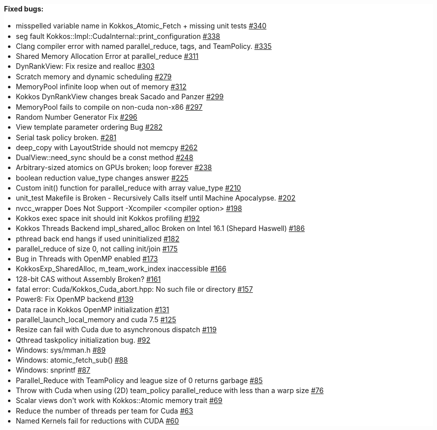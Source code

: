 **Fixed bugs:**

- misspelled variable name in Kokkos\_Atomic\_Fetch + missing unit tests [\#340](https://github.com/kokkos/kokkos/issues/340)
- seg fault Kokkos::Impl::CudaInternal::print\_configuration [\#338](https://github.com/kokkos/kokkos/issues/338)
- Clang compiler error with named parallel\_reduce, tags, and TeamPolicy. [\#335](https://github.com/kokkos/kokkos/issues/335)
- Shared Memory Allocation Error at parallel\_reduce [\#311](https://github.com/kokkos/kokkos/issues/311)
- DynRankView: Fix resize and realloc [\#303](https://github.com/kokkos/kokkos/issues/303)
- Scratch memory and dynamic scheduling [\#279](https://github.com/kokkos/kokkos/issues/279)
- MemoryPool infinite loop when out of memory [\#312](https://github.com/kokkos/kokkos/issues/312)
- Kokkos DynRankView changes break Sacado and Panzer [\#299](https://github.com/kokkos/kokkos/issues/299)
- MemoryPool fails to compile on non-cuda non-x86 [\#297](https://github.com/kokkos/kokkos/issues/297)
- Random Number Generator Fix [\#296](https://github.com/kokkos/kokkos/issues/296)
- View template parameter ordering Bug [\#282](https://github.com/kokkos/kokkos/issues/282)
- Serial task policy broken. [\#281](https://github.com/kokkos/kokkos/issues/281)
- deep\_copy with LayoutStride should not memcpy [\#262](https://github.com/kokkos/kokkos/issues/262)
- DualView::need\_sync should be a const method [\#248](https://github.com/kokkos/kokkos/issues/248)
- Arbitrary-sized atomics on GPUs broken; loop forever [\#238](https://github.com/kokkos/kokkos/issues/238)
- boolean reduction value\_type changes answer [\#225](https://github.com/kokkos/kokkos/issues/225)
- Custom init\(\) function for parallel\_reduce with array value\_type [\#210](https://github.com/kokkos/kokkos/issues/210)
- unit\_test Makefile is Broken - Recursively Calls itself until Machine Apocalypse. [\#202](https://github.com/kokkos/kokkos/issues/202)
- nvcc\_wrapper Does Not Support  -Xcompiler \<compiler option\> [\#198](https://github.com/kokkos/kokkos/issues/198)
- Kokkos exec space init should init Kokkos profiling [\#192](https://github.com/kokkos/kokkos/issues/192)
- Kokkos Threads Backend impl\_shared\_alloc Broken on Intel 16.1 \(Shepard Haswell\) [\#186](https://github.com/kokkos/kokkos/issues/186)
- pthread back end hangs if used uninitialized [\#182](https://github.com/kokkos/kokkos/issues/182)
- parallel\_reduce of size 0, not calling init/join [\#175](https://github.com/kokkos/kokkos/issues/175)
- Bug in Threads with OpenMP enabled [\#173](https://github.com/kokkos/kokkos/issues/173)
- KokkosExp\_SharedAlloc, m\_team\_work\_index inaccessible [\#166](https://github.com/kokkos/kokkos/issues/166)
- 128-bit CAS without Assembly Broken? [\#161](https://github.com/kokkos/kokkos/issues/161)
- fatal error: Cuda/Kokkos\_Cuda\_abort.hpp: No such file or directory [\#157](https://github.com/kokkos/kokkos/issues/157)
- Power8: Fix OpenMP backend [\#139](https://github.com/kokkos/kokkos/issues/139)
- Data race in Kokkos OpenMP initialization [\#131](https://github.com/kokkos/kokkos/issues/131)
- parallel\_launch\_local\_memory and cuda 7.5 [\#125](https://github.com/kokkos/kokkos/issues/125)
- Resize can fail with Cuda due to asynchronous dispatch [\#119](https://github.com/kokkos/kokkos/issues/119)
- Qthread taskpolicy initialization bug. [\#92](https://github.com/kokkos/kokkos/issues/92)
- Windows: sys/mman.h [\#89](https://github.com/kokkos/kokkos/issues/89)
- Windows: atomic\_fetch\_sub\(\) [\#88](https://github.com/kokkos/kokkos/issues/88)
- Windows: snprintf [\#87](https://github.com/kokkos/kokkos/issues/87)
- Parallel\_Reduce with TeamPolicy and league size of 0 returns garbage [\#85](https://github.com/kokkos/kokkos/issues/85)
- Throw with Cuda when using \(2D\) team\_policy parallel\_reduce with less than a warp size [\#76](https://github.com/kokkos/kokkos/issues/76)
- Scalar views don't work with Kokkos::Atomic memory trait [\#69](https://github.com/kokkos/kokkos/issues/69)
- Reduce the number of threads per team for Cuda [\#63](https://github.com/kokkos/kokkos/issues/63)
- Named Kernels fail for reductions with CUDA [\#60](https://github.com/kokkos/kokkos/issues/60)